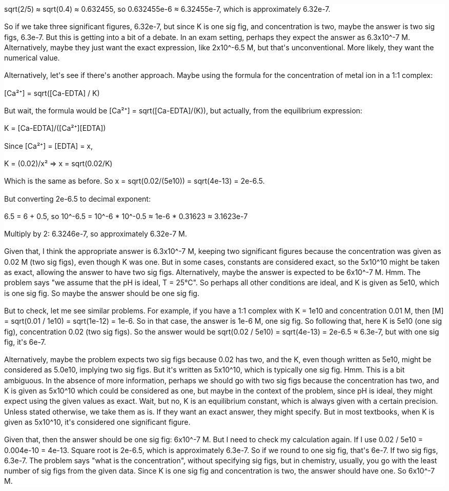 sqrt(2/5) ≈ sqrt(0.4) ≈ 0.632455, so 0.632455e-6 ≈ 6.32455e-7, which is approximately 6.32e-7.

So if we take three significant figures, 6.32e-7, but since K is one sig fig, and concentration is two, maybe the answer is two sig figs, 6.3e-7. But this is getting into a bit of a debate. In an exam setting, perhaps they expect the answer as 6.3x10^-7 M. Alternatively, maybe they just want the exact expression, like 2x10^-6.5 M, but that's unconventional. More likely, they want the numerical value.

Alternatively, let's see if there's another approach. Maybe using the formula for the concentration of metal ion in a 1:1 complex:

[Ca²⁺] = sqrt([Ca-EDTA] / K)

But wait, the formula would be [Ca²⁺] = sqrt([Ca-EDTA]/(K)), but actually, from the equilibrium expression:

K = [Ca-EDTA]/([Ca²⁺][EDTA])

Since [Ca²⁺] = [EDTA] = x,

K = (0.02)/x² => x = sqrt(0.02/K)

Which is the same as before. So x = sqrt(0.02/(5e10)) = sqrt(4e-13) = 2e-6.5.

But converting 2e-6.5 to decimal exponent:

6.5 = 6 + 0.5, so 10^-6.5 = 10^-6 * 10^-0.5 ≈ 1e-6 * 0.31623 ≈ 3.1623e-7

Multiply by 2: 6.3246e-7, so approximately 6.32e-7 M.

Given that, I think the appropriate answer is 6.3x10^-7 M, keeping two significant figures because the concentration was given as 0.02 M (two sig figs), even though K was one. But in some cases, constants are considered exact, so the 5x10^10 might be taken as exact, allowing the answer to have two sig figs. Alternatively, maybe the answer is expected to be 6x10^-7 M. Hmm. The problem says "we assume that the pH is ideal, T = 25°C". So perhaps all other conditions are ideal, and K is given as 5e10, which is one sig fig. So maybe the answer should be one sig fig.

But to check, let me see similar problems. For example, if you have a 1:1 complex with K = 1e10 and concentration 0.01 M, then [M] = sqrt(0.01 / 1e10) = sqrt(1e-12) = 1e-6. So in that case, the answer is 1e-6 M, one sig fig. So following that, here K is 5e10 (one sig fig), concentration 0.02 (two sig figs). So the answer would be sqrt(0.02 / 5e10) = sqrt(4e-13) = 2e-6.5 ≈ 6.3e-7, but with one sig fig, it's 6e-7.

Alternatively, maybe the problem expects two sig figs because 0.02 has two, and the K, even though written as 5e10, might be considered as 5.0e10, implying two sig figs. But it's written as 5x10^10, which is typically one sig fig. Hmm. This is a bit ambiguous. In the absence of more information, perhaps we should go with two sig figs because the concentration has two, and K is given as 5x10^10 which could be considered as one, but maybe in the context of the problem, since pH is ideal, they might expect using the given values as exact. Wait, but no, K is an equilibrium constant, which is always given with a certain precision. Unless stated otherwise, we take them as is. If they want an exact answer, they might specify. But in most textbooks, when K is given as 5x10^10, it's considered one significant figure.

Given that, then the answer should be one sig fig: 6x10^-7 M. But I need to check my calculation again. If I use 0.02 / 5e10 = 0.004e-10 = 4e-13. Square root is 2e-6.5, which is approximately 6.3e-7. So if we round to one sig fig, that's 6e-7. If two sig figs, 6.3e-7. The problem says "what is the concentration", without specifying sig figs, but in chemistry, usually, you go with the least number of sig figs from the given data. Since K is one sig fig and concentration is two, the answer should have one. So 6x10^-7 M.
